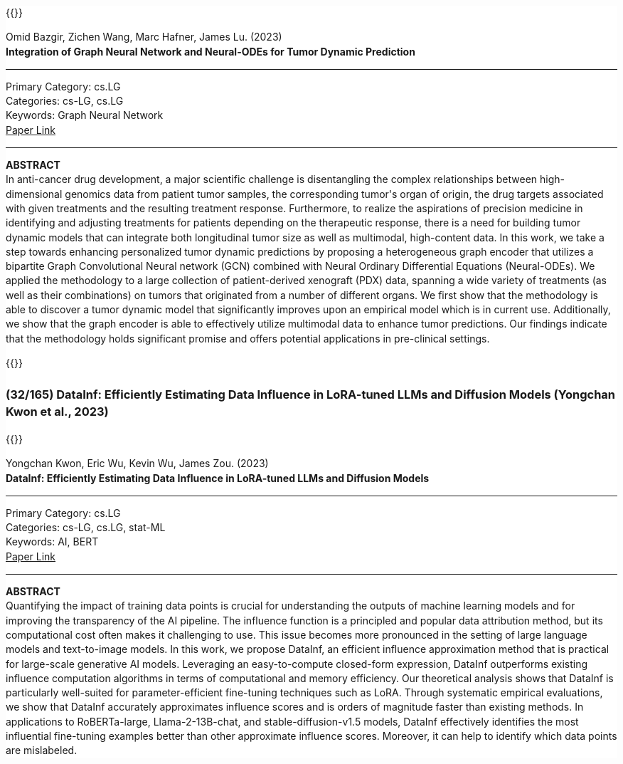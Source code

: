 {{<citation>}}

Omid Bazgir, Zichen Wang, Marc Hafner, James Lu. (2023)  
**Integration of Graph Neural Network and Neural-ODEs for Tumor Dynamic Prediction**  

---
Primary Category: cs.LG  
Categories: cs-LG, cs.LG  
Keywords: Graph Neural Network  
[Paper Link](http://arxiv.org/abs/2310.00926v1)  

---


**ABSTRACT**  
In anti-cancer drug development, a major scientific challenge is disentangling the complex relationships between high-dimensional genomics data from patient tumor samples, the corresponding tumor's organ of origin, the drug targets associated with given treatments and the resulting treatment response. Furthermore, to realize the aspirations of precision medicine in identifying and adjusting treatments for patients depending on the therapeutic response, there is a need for building tumor dynamic models that can integrate both longitudinal tumor size as well as multimodal, high-content data. In this work, we take a step towards enhancing personalized tumor dynamic predictions by proposing a heterogeneous graph encoder that utilizes a bipartite Graph Convolutional Neural network (GCN) combined with Neural Ordinary Differential Equations (Neural-ODEs). We applied the methodology to a large collection of patient-derived xenograft (PDX) data, spanning a wide variety of treatments (as well as their combinations) on tumors that originated from a number of different organs. We first show that the methodology is able to discover a tumor dynamic model that significantly improves upon an empirical model which is in current use. Additionally, we show that the graph encoder is able to effectively utilize multimodal data to enhance tumor predictions. Our findings indicate that the methodology holds significant promise and offers potential applications in pre-clinical settings.

{{</citation>}}


### (32/165) DataInf: Efficiently Estimating Data Influence in LoRA-tuned LLMs and Diffusion Models (Yongchan Kwon et al., 2023)

{{<citation>}}

Yongchan Kwon, Eric Wu, Kevin Wu, James Zou. (2023)  
**DataInf: Efficiently Estimating Data Influence in LoRA-tuned LLMs and Diffusion Models**  

---
Primary Category: cs.LG  
Categories: cs-LG, cs.LG, stat-ML  
Keywords: AI, BERT  
[Paper Link](http://arxiv.org/abs/2310.00902v1)  

---


**ABSTRACT**  
Quantifying the impact of training data points is crucial for understanding the outputs of machine learning models and for improving the transparency of the AI pipeline. The influence function is a principled and popular data attribution method, but its computational cost often makes it challenging to use. This issue becomes more pronounced in the setting of large language models and text-to-image models. In this work, we propose DataInf, an efficient influence approximation method that is practical for large-scale generative AI models. Leveraging an easy-to-compute closed-form expression, DataInf outperforms existing influence computation algorithms in terms of computational and memory efficiency. Our theoretical analysis shows that DataInf is particularly well-suited for parameter-efficient fine-tuning techniques such as LoRA. Through systematic empirical evaluations, we show that DataInf accurately approximates influence scores and is orders of magnitude faster than existing methods. In applications to RoBERTa-large, Llama-2-13B-chat, and stable-diffusion-v1.5 models, DataInf effectively identifies the most influential fine-tuning examples better than other approximate influence scores. Moreover, it can help to identify which data points are mislabeled.
